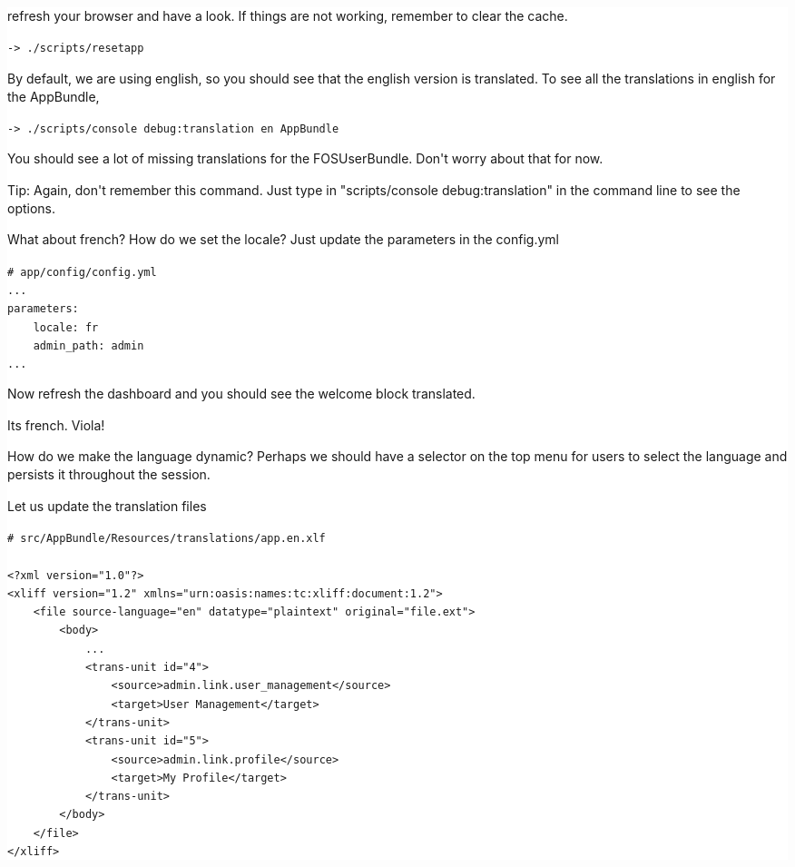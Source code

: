 refresh your browser and have a look. If things are not working, remember to clear the cache.

```
-> ./scripts/resetapp
```

By default, we are using english, so you should see that the english version is translated. To see all the translations in english for the AppBundle,

```
-> ./scripts/console debug:translation en AppBundle
```

You should see a lot of missing translations for the FOSUserBundle. Don't worry about that for now.

Tip: Again, don't remember this command. Just type in "scripts/console debug:translation" in the command line to see the options.

What about french? How do we set the locale? Just update the parameters in the config.yml

```
# app/config/config.yml
...
parameters:
    locale: fr
    admin_path: admin
...
```

Now refresh the dashboard and you should see the welcome block translated.

Its french. Viola!

How do we make the language dynamic? Perhaps we should have a selector on the top menu for users to select the language and persists it throughout the session.

Let us update the translation files

```
# src/AppBundle/Resources/translations/app.en.xlf

<?xml version="1.0"?>
<xliff version="1.2" xmlns="urn:oasis:names:tc:xliff:document:1.2">
    <file source-language="en" datatype="plaintext" original="file.ext">
        <body>
            ...
            <trans-unit id="4">
                <source>admin.link.user_management</source>
                <target>User Management</target>
            </trans-unit>
            <trans-unit id="5">
                <source>admin.link.profile</source>
                <target>My Profile</target>
            </trans-unit>
        </body>
    </file>
</xliff>
```
